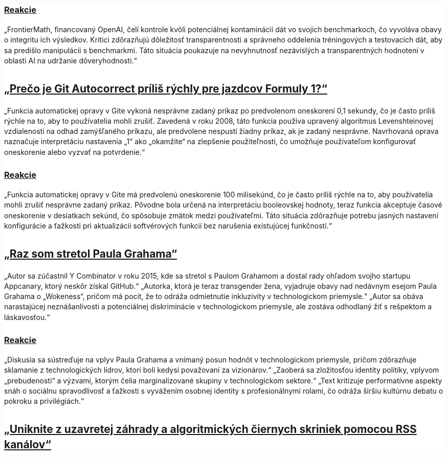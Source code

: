 ### [Reakcie](https://news.ycombinator.com/item?id=42763231)

„FrontierMath, financovaný OpenAI, čelí kontrole kvôli potenciálnej kontaminácii dát vo svojich benchmarkoch, čo vyvoláva obavy o integritu ich výsledkov. Kritici zdôrazňujú dôležitosť transparentnosti a správneho oddelenia tréningových a testovacích dát, aby sa predišlo manipulácii s benchmarkmi. Táto situácia poukazuje na nevyhnutnosť nezávislých a transparentných hodnotení v oblasti AI na udržanie dôveryhodnosti.“

## [„Prečo je Git Autocorrect príliš rýchly pre jazdcov Formuly 1?“](https://blog.gitbutler.com/why-is-git-autocorrect-too-fast-for-formula-one-drivers/)

„Funkcia automatickej opravy v Gite vykoná nesprávne zadaný príkaz po predvolenom oneskorení 0,1 sekundy, čo je často príliš rýchle na to, aby to používatelia mohli zrušiť. Zavedená v roku 2008, táto funkcia používa upravený algoritmus Levenshteinovej vzdialenosti na odhad zamýšľaného príkazu, ale predvolene nespustí žiadny príkaz, ak je zadaný nesprávne. Navrhovaná oprava naznačuje interpretáciu nastavenia „1“ ako „okamžite“ na zlepšenie použiteľnosti, čo umožňuje používateľom konfigurovať oneskorenie alebo vyzvať na potvrdenie.“

### [Reakcie](https://news.ycombinator.com/item?id=42760620)

„Funkcia automatickej opravy v Gite má predvolenú oneskorenie 100 milisekúnd, čo je často príliš rýchle na to, aby používatelia mohli zrušiť nesprávne zadaný príkaz. Pôvodne bola určená na interpretáciu booleovskej hodnoty, teraz funkcia akceptuje časové oneskorenie v desiatkach sekúnd, čo spôsobuje zmätok medzi používateľmi. Táto situácia zdôrazňuje potrebu jasných nastavení konfigurácie a ťažkosti pri aktualizácii softvérových funkcií bez narušenia existujúcej funkčnosti.“

## [„Raz som stretol Paula Grahama“](http://okayfail.com/2025/i-met-pg-once.html)

„Autor sa zúčastnil Y Combinator v roku 2015, kde sa stretol s Paulom Grahamom a dostal rady ohľadom svojho startupu Appcanary, ktorý neskôr získal GitHub.“ „Autorka, ktorá je teraz transgender žena, vyjadruje obavy nad nedávnym esejom Paula Grahama o „Wokeness“, pričom má pocit, že to odráža odmietnutie inkluzivity v technologickom priemysle.“ „Autor sa obáva narastajúcej neznášanlivosti a potenciálnej diskriminácie v technologickom priemysle, ale zostáva odhodlaný žiť s rešpektom a láskavosťou.“

### [Reakcie](https://news.ycombinator.com/item?id=42767507)

„Diskusia sa sústreďuje na vplyv Paula Grahama a vnímaný posun hodnôt v technologickom priemysle, pričom zdôrazňuje sklamanie z technologických lídrov, ktorí boli kedysi považovaní za vizionárov.“ „Zaoberá sa zložitosťou identity politiky, vplyvom „prebudenosti“ a výzvami, ktorým čelia marginalizované skupiny v technologickom sektore.“ „Text kritizuje performatívne aspekty snáh o sociálnu spravodlivosť a ťažkosti s vyvážením osobnej identity s profesionálnymi rolami, čo odráža širšiu kultúrnu debatu o pokroku a privilégiách.“

## [„Uniknite z uzavretej záhrady a algoritmických čiernych skriniek pomocou RSS kanálov“](https://www.johnwalker.nl/posts/escape-the-walled-garden-with-rss)
